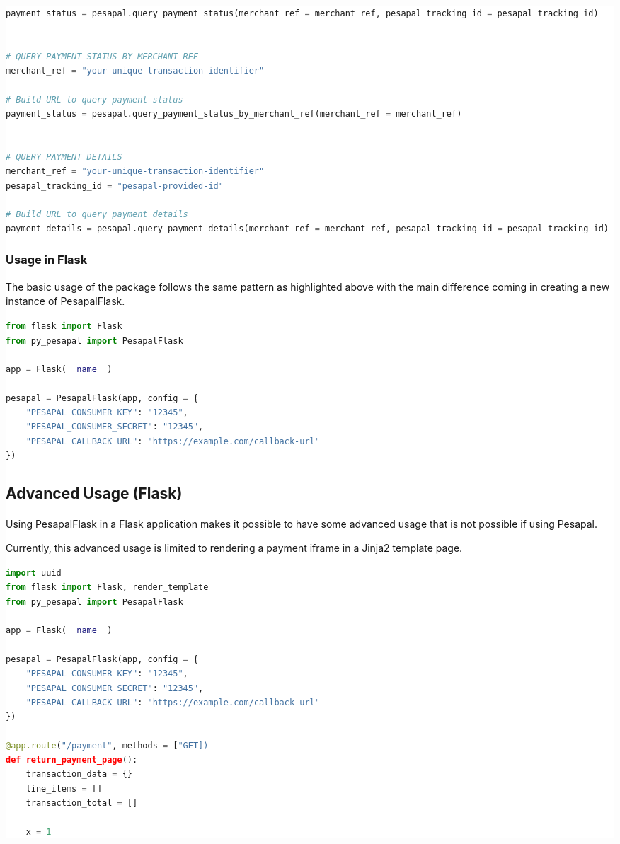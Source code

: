 ```python
payment_status = pesapal.query_payment_status(merchant_ref = merchant_ref, pesapal_tracking_id = pesapal_tracking_id)


# QUERY PAYMENT STATUS BY MERCHANT REF
merchant_ref = "your-unique-transaction-identifier"

# Build URL to query payment status
payment_status = pesapal.query_payment_status_by_merchant_ref(merchant_ref = merchant_ref)


# QUERY PAYMENT DETAILS
merchant_ref = "your-unique-transaction-identifier"
pesapal_tracking_id = "pesapal-provided-id"

# Build URL to query payment details
payment_details = pesapal.query_payment_details(merchant_ref = merchant_ref, pesapal_tracking_id = pesapal_tracking_id)
```

### Usage in Flask
The basic usage of the package follows the same pattern as highlighted above with the main difference coming in creating a new instance of PesapalFlask.

```python
from flask import Flask
from py_pesapal import PesapalFlask

app = Flask(__name__)

pesapal = PesapalFlask(app, config = {
	"PESAPAL_CONSUMER_KEY": "12345",
	"PESAPAL_CONSUMER_SECRET": "12345",
	"PESAPAL_CALLBACK_URL": "https://example.com/callback-url"
})
```


## Advanced Usage (Flask)
Using PesapalFlask in a Flask application makes it possible to have some advanced usage that is not possible if using Pesapal.

Currently, this advanced usage is limited to rendering a [payment iframe](https://developer.pesapal.com/how-to-integrate/php-sample) in a Jinja2 template page.
```python
import uuid
from flask import Flask, render_template
from py_pesapal import PesapalFlask

app = Flask(__name__)

pesapal = PesapalFlask(app, config = {
	"PESAPAL_CONSUMER_KEY": "12345",
	"PESAPAL_CONSUMER_SECRET": "12345",
	"PESAPAL_CALLBACK_URL": "https://example.com/callback-url"
})

@app.route("/payment", methods = ["GET])
def return_payment_page():
    transaction_data = {}
    line_items = []
    transaction_total = []

    x = 1
```